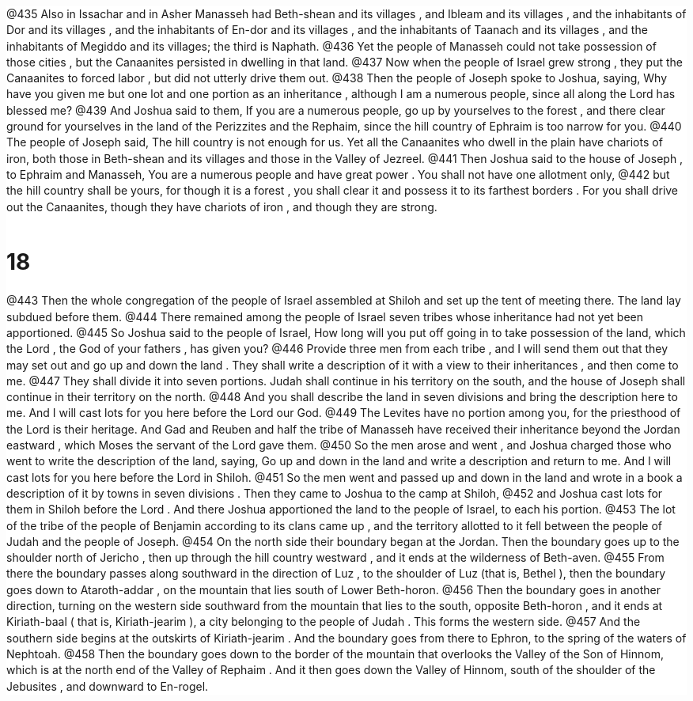 @435 Also in Issachar and in Asher Manasseh had Beth-shean and its villages , and Ibleam and its villages , and the inhabitants of Dor and its villages , and the inhabitants of En-dor and its villages , and the inhabitants of Taanach and its villages , and the inhabitants of Megiddo and its villages; the third is Naphath.
@436 Yet the people of Manasseh could not take possession of those cities , but the Canaanites persisted in dwelling in that land.
@437 Now when the people of Israel grew strong , they put the Canaanites to forced labor , but did not utterly drive them out.
@438 Then the people of Joseph spoke to Joshua, saying, Why have you given me but one lot and one portion as an inheritance , although I am a numerous people, since all along the Lord has blessed me?
@439 And Joshua said to them, If you are a numerous people, go up by yourselves to the forest , and there clear ground for yourselves in the land of the Perizzites and the Rephaim, since the hill country of Ephraim is too narrow for you.
@440 The people of Joseph said, The hill country is not enough for us. Yet all the Canaanites who dwell in the plain have chariots of iron, both those in Beth-shean and its villages and those in the Valley of Jezreel.
@441 Then Joshua said to the house of Joseph , to Ephraim and Manasseh, You are a numerous people and have great power . You shall not have one allotment only,
@442 but the hill country shall be yours, for though it is a forest , you shall clear it and possess it to its farthest borders . For you shall drive out the Canaanites, though they have chariots of iron , and though they are strong.

# 18
@443 Then the whole congregation of the people of Israel assembled at Shiloh and set up the tent of meeting there. The land lay subdued before them.
@444 There remained among the people of Israel seven tribes whose inheritance had not yet been apportioned.
@445 So Joshua said to the people of Israel, How long will you put off going in to take possession of the land, which the Lord , the God of your fathers , has given you?
@446 Provide three men from each tribe , and I will send them out that they may set out and go up and down the land . They shall write a description of it with a view to their inheritances , and then come to me.
@447 They shall divide it into seven portions. Judah shall continue in his territory on the south, and the house of Joseph shall continue in their territory on the north.
@448 And you shall describe the land in seven divisions and bring the description here to me. And I will cast lots for you here before the Lord our God.
@449 The Levites have no portion among you, for the priesthood of the Lord is their heritage. And Gad and Reuben and half the tribe of Manasseh have received their inheritance beyond the Jordan eastward , which Moses the servant of the Lord gave them.
@450 So the men arose and went , and Joshua charged those who went to write the description of the land, saying, Go up and down in the land and write a description and return to me. And I will cast lots for you here before the Lord in Shiloh.
@451 So the men went and passed up and down in the land and wrote in a book a description of it by towns in seven divisions . Then they came to Joshua to the camp at Shiloh,
@452 and Joshua cast lots for them in Shiloh before the Lord . And there Joshua apportioned the land to the people of Israel, to each his portion.
@453 The lot of the tribe of the people of Benjamin according to its clans came up , and the territory allotted to it fell between the people of Judah and the people of Joseph.
@454 On the north side their boundary began at the Jordan. Then the boundary goes up to the shoulder north of Jericho , then up through the hill country westward , and it ends at the wilderness of Beth-aven.
@455 From there the boundary passes along southward in the direction of Luz , to the shoulder of Luz (that is, Bethel ), then the boundary goes down to Ataroth-addar , on the mountain that lies south of Lower Beth-horon.
@456 Then the boundary goes in another direction, turning on the western side southward from the mountain that lies to the south, opposite Beth-horon , and it ends at Kiriath-baal ( that is, Kiriath-jearim ), a city belonging to the people of Judah . This forms the western side.
@457 And the southern side begins at the outskirts of Kiriath-jearim . And the boundary goes from there to Ephron, to the spring of the waters of Nephtoah.
@458 Then the boundary goes down to the border of the mountain that overlooks the Valley of the Son of Hinnom, which is at the north end of the Valley of Rephaim . And it then goes down the Valley of Hinnom, south of the shoulder of the Jebusites , and downward to En-rogel.